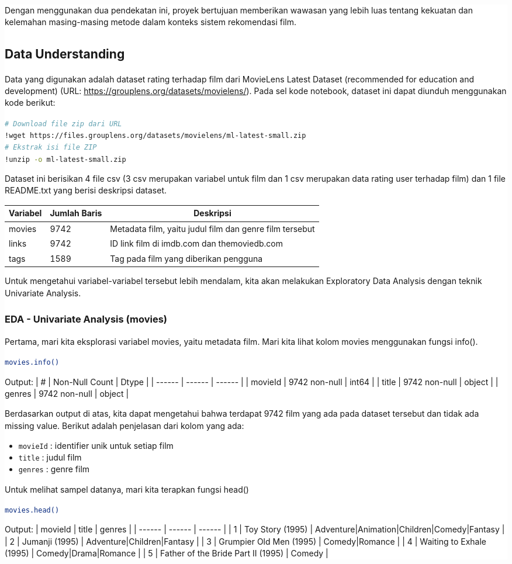 Dengan menggunakan dua pendekatan ini, proyek bertujuan memberikan wawasan yang lebih luas tentang kekuatan dan kelemahan masing-masing metode dalam konteks sistem rekomendasi film.

## Data Understanding
Data yang digunakan adalah dataset rating terhadap film dari MovieLens Latest Dataset (recommended for education and development) (URL: https://grouplens.org/datasets/movielens/). Pada sel kode notebook, dataset ini dapat diunduh menggunakan kode berikut:
```sh
# Download file zip dari URL
!wget https://files.grouplens.org/datasets/movielens/ml-latest-small.zip
# Ekstrak isi file ZIP
!unzip -o ml-latest-small.zip
```
Dataset ini berisikan 4 file csv (3 csv merupakan variabel untuk film dan 1 csv merupakan data rating user terhadap film) dan 1 file README.txt yang berisi deskripsi dataset.

| Variabel | Jumlah Baris | Deskripsi |
| ------ | ------ | ------ |
| movies | 9742 | Metadata film, yaitu judul film dan genre film tersebut |
| links | 9742 | ID link film di imdb.com dan themoviedb.com |
| tags | 1589 | Tag pada film yang diberikan pengguna |

Untuk mengetahui variabel-variabel tersebut lebih mendalam, kita akan melakukan Exploratory Data Analysis dengan teknik Univariate Analysis.

### EDA - Univariate Analysis (movies)
Pertama, mari kita eksplorasi variabel movies, yaitu metadata film. Mari kita lihat kolom movies menggunakan fungsi info().
```sh
movies.info()
```
Output:
| # | Non-Null Count | Dtype |
| ------ | ------ | ------ |
| movieId | 9742 non-null | int64 |
| title | 9742 non-null | object |
| genres | 9742 non-null | object |

Berdasarkan output di atas, kita dapat mengetahui bahwa terdapat 9742 film yang ada pada dataset tersebut dan tidak ada missing value. Berikut adalah penjelasan dari kolom yang ada:
- `movieId` : identifier unik untuk setiap film
- `title` : judul film
- `genres` : genre film

Untuk melihat sampel datanya, mari kita terapkan fungsi head()
```sh
movies.head()
```
Output:
| movieId | title | genres |
| ------ | ------ | ------ |
| 1	| Toy Story (1995) | Adventure\|Animation\|Children\|Comedy\|Fantasy |
| 2 | Jumanji (1995) | Adventure\|Children\|Fantasy |
| 3	| Grumpier Old Men (1995)	| Comedy\|Romance |
| 4 | Waiting to Exhale (1995) | Comedy\|Drama\|Romance |
| 5 | Father of the Bride Part II (1995) | Comedy |
